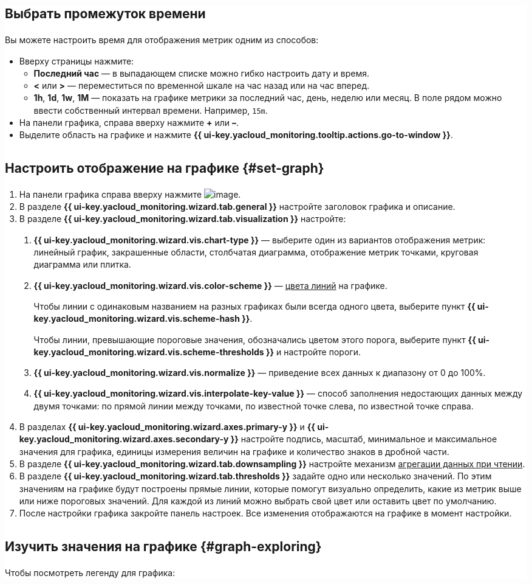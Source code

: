 ## Выбрать промежуток времени

Вы можете настроить время для отображения метрик одним из способов:

* Вверху страницы нажмите:
  * **Последний час** — в выпадающем списке можно гибко настроить дату и время.
  * **<** или **>** — переместиться по временной шкале на час назад или на час вперед.
  * **1h**, **1d**, **1w**, **1M** — показать на графике метрики за последний час, день, неделю или месяц. В поле рядом можно ввести собственный интервал времени. Например, `15m`.
* На панели графика, справа вверху нажмите **+** или **–**.
* Выделите область на графике и нажмите **{{ ui-key.yacloud_monitoring.tooltip.actions.go-to-window }}**.

## Настроить отображение на графике {#set-graph}

1. На панели графика справа вверху нажмите ![image](../../../_assets/console-icons/gear.svg).
1. В разделе **{{ ui-key.yacloud_monitoring.wizard.tab.general }}** настройте заголовок графика и описание.
1. В разделе **{{ ui-key.yacloud_monitoring.wizard.tab.visualization }}** настройте:
   1. **{{ ui-key.yacloud_monitoring.wizard.vis.chart-type }}** — выберите один из вариантов отображения метрик: линейный график, закрашенные области, столбчатая диаграмма, отображение метрик точками, круговая диаграмма или плитка.
   1. **{{ ui-key.yacloud_monitoring.wizard.vis.color-scheme }}** — [цвета линий](../../concepts/visualization/widget.md#color-schemes) на графике. 
   
      Чтобы линии с одинаковым названием на разных графиках были всегда одного цвета, выберите пункт **{{ ui-key.yacloud_monitoring.wizard.vis.scheme-hash }}**.

      Чтобы линии, превышающие пороговые значения, обозначались цветом этого порога, выберите пункт **{{ ui-key.yacloud_monitoring.wizard.vis.scheme-thresholds }}** и настройте пороги.

   1. **{{ ui-key.yacloud_monitoring.wizard.vis.normalize }}** — приведение всех данных к диапазону от 0 до 100%.
   1. **{{ ui-key.yacloud_monitoring.wizard.vis.interpolate-key-value }}** — способ заполнения недостающих данных между двумя точками: по прямой линии между точками, по известной точке слева, по известной точке справа.
1. В разделах **{{ ui-key.yacloud_monitoring.wizard.axes.primary-y }}** и **{{ ui-key.yacloud_monitoring.wizard.axes.secondary-y }}** настройте подпись, масштаб, минимальное и максимальное значения для графика, единицы измерения величин на графике и количество знаков в дробной части.
1. В разделе **{{ ui-key.yacloud_monitoring.wizard.tab.downsampling }}** настройте механизм [агрегации данных при чтении](../../concepts/decimation.md#reading-decimation).
1. В разделе **{{ ui-key.yacloud_monitoring.wizard.tab.thresholds }}** задайте одно или несколько значений. По этим значениям на графике будут построены прямые линии, которые помогут визуально определить, какие из метрик выше или ниже пороговых значений. Для каждой из линий можно выбрать свой цвет или оставить цвет по умолчанию.
1. После настройки графика закройте панель настроек. Все изменения отображаются на графике в момент настройки.

## Изучить значения на графике {#graph-exploring}

Чтобы посмотреть легенду для графика:
